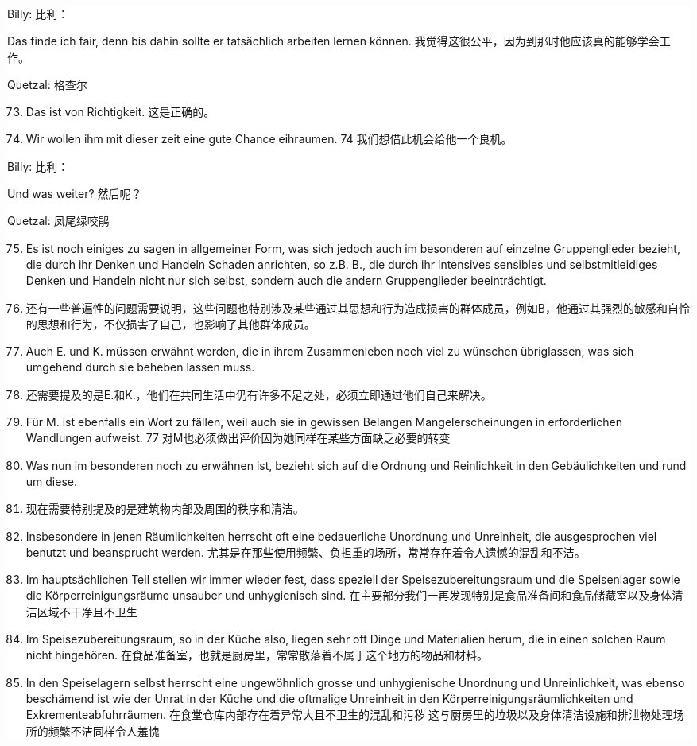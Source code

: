 Billy:
比利：

Das finde ich fair, denn bis dahin sollte er tatsächlich arbeiten lernen können.
我觉得这很公平，因为到那时他应该真的能够学会工作。

Quetzal:
格查尔

73. Das ist von Richtigkeit.
这是正确的。

74. Wir wollen ihm mit dieser zeit eine gute Chance eihraumen.
74 我们想借此机会给他一个良机。

Billy:
比利：

Und was weiter?
然后呢？

Quetzal:
凤尾绿咬鹃

75. Es ist noch einiges zu sagen in allgemeiner Form, was sich jedoch auch im besonderen auf einzelne Gruppenglieder bezieht, die durch ihr Denken und Handeln Schaden anrichten, so z.B. B., die durch ihr intensives sensibles und selbstmitleidiges Denken und Handeln nicht nur sich selbst, sondern auch die andern Gruppenglieder beeinträchtigt.
75. 还有一些普遍性的问题需要说明，这些问题也特别涉及某些通过其思想和行为造成损害的群体成员，例如B，他通过其强烈的敏感和自怜的思想和行为，不仅损害了自己，也影响了其他群体成员。

76. Auch E. und K. müssen erwähnt werden, die in ihrem Zusammenleben noch viel zu wünschen übriglassen, was sich umgehend durch sie beheben lassen muss.
76. 还需要提及的是E.和K.，他们在共同生活中仍有许多不足之处，必须立即通过他们自己来解决。

77. Für M. ist ebenfalls ein Wort zu fällen, weil auch sie in gewissen Belangen Mangelerscheinungen in erforderlichen Wandlungen aufweist.
77 对M也必须做出评价因为她同样在某些方面缺乏必要的转变

78. Was nun im besonderen noch zu erwähnen ist, bezieht sich auf die Ordnung und Reinlichkeit in den Gebäulichkeiten und rund um diese.
78. 现在需要特别提及的是建筑物内部及周围的秩序和清洁。

79. Insbesondere in jenen Räumlichkeiten herrscht oft eine bedauerliche Unordnung und Unreinheit, die ausgesprochen viel benutzt und beansprucht werden.
尤其是在那些使用频繁、负担重的场所，常常存在着令人遗憾的混乱和不洁。

80. Im hauptsächlichen Teil stellen wir immer wieder fest, dass speziell der Speisezubereitungsraum und die Speisenlager sowie die Körperreinigungsräume unsauber und unhygienisch sind.
在主要部分我们一再发现特别是食品准备间和食品储藏室以及身体清洁区域不干净且不卫生

81. Im Speisezubereitungsraum, so in der Küche also, liegen sehr oft Dinge und Materialien herum, die in einen solchen Raum nicht hingehören.
在食品准备室，也就是厨房里，常常散落着不属于这个地方的物品和材料。

82. In den Speiselagern selbst herrscht eine ungewöhnlich grosse und unhygienische Unordnung und Unreinlichkeit, was ebenso beschämend ist wie der Unrat in der Küche und die oftmalige Unreinheit in den Körperreinigungsräumlichkeiten und Exkrementeabfuhrräumen.
在食堂仓库内部存在着异常大且不卫生的混乱和污秽 这与厨房里的垃圾以及身体清洁设施和排泄物处理场所的频繁不洁同样令人羞愧
